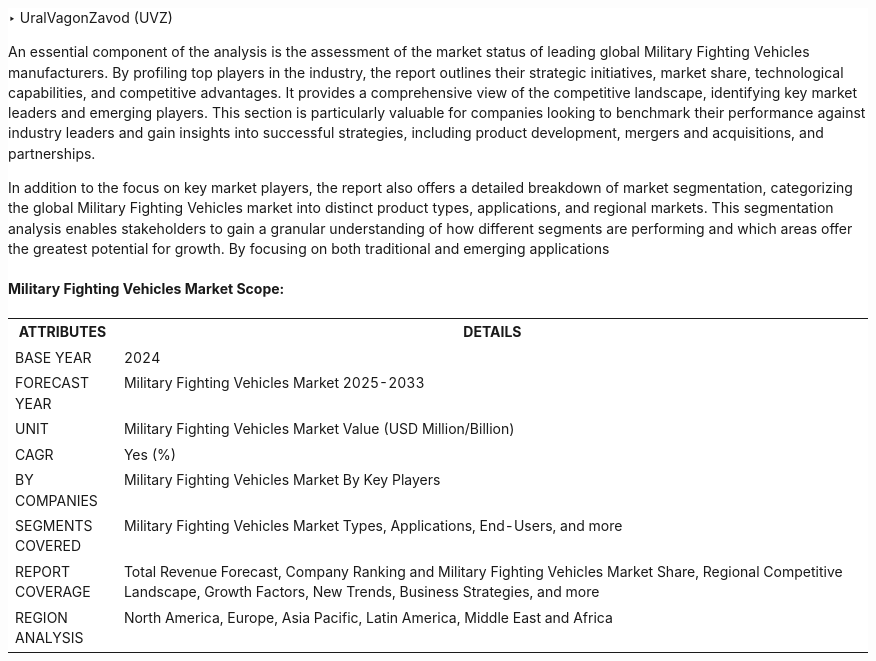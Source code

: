 ‣ UralVagonZavod (UVZ)

An essential component of the analysis is the assessment of the market status of leading global Military Fighting Vehicles manufacturers. By profiling top players in the industry, the report outlines their strategic initiatives, market share, technological capabilities, and competitive advantages. It provides a comprehensive view of the competitive landscape, identifying key market leaders and emerging players. This section is particularly valuable for companies looking to benchmark their performance against industry leaders and gain insights into successful strategies, including product development, mergers and acquisitions, and partnerships.

In addition to the focus on key market players, the report also offers a detailed breakdown of market segmentation, categorizing the global Military Fighting Vehicles market into distinct product types, applications, and regional markets. This segmentation analysis enables stakeholders to gain a granular understanding of how different segments are performing and which areas offer the greatest potential for growth. By focusing on both traditional and emerging applications

<h4>Military Fighting Vehicles Market Scope:</h4>
<table>
<tr>
<th>ATTRIBUTES</th>
<th>DETAILS</th>
</tr>
<tr>
<td>BASE YEAR</td>
<td>2024</td>
</tr>
<tr>
<td>FORECAST YEAR</td>
<td>Military Fighting Vehicles Market 2025-2033</td>
</tr>
<tr>
<td>UNIT</td>
<td>Military Fighting Vehicles Market Value (USD Million/Billion)</td>
<tr>
<td>CAGR</td>
<td>Yes (%)</td>
</tr>
</tr>
<tr>
<td>BY COMPANIES</td>
<td>Military Fighting Vehicles Market By Key Players</td>
</tr>
<tr>
<td>SEGMENTS COVERED</td>
<td>Military Fighting Vehicles Market Types, Applications, End-Users, and more</td>
</tr>
<tr>
<td>REPORT COVERAGE</td>
<td>Total Revenue Forecast, Company Ranking and Military Fighting Vehicles Market Share, Regional Competitive Landscape, Growth Factors, New Trends, Business Strategies, and more</td>
</tr>
<tr>
<td>REGION ANALYSIS</td>
<td>North America, Europe, Asia Pacific, Latin America, Middle East and Africa</td>
</tr>
</table>
